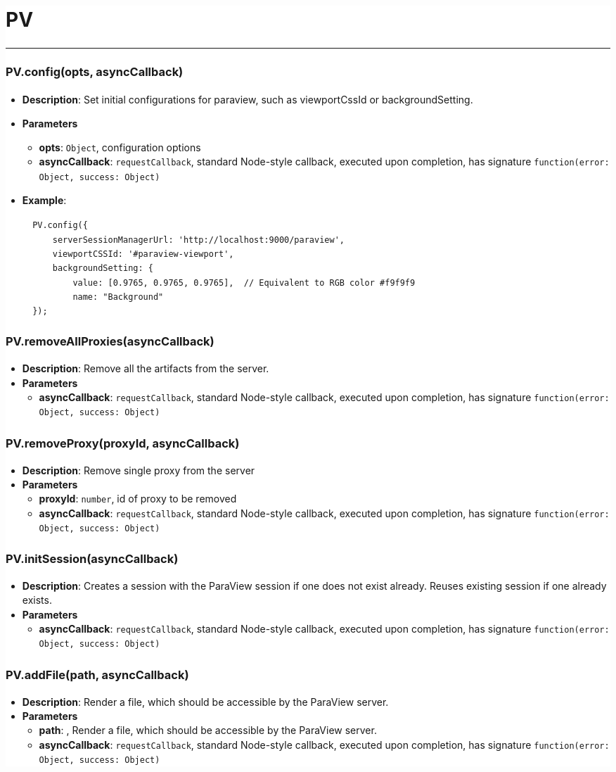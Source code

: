 # PV





* * *

### PV.config(opts, asyncCallback) 
- **Description**: Set initial configurations for paraview, such as viewportCssId or backgroundSetting.
- **Parameters**
    - **opts**: `Object`, configuration options
    - **asyncCallback**: `requestCallback`, standard Node-style callback, executed upon completion, has signature `function(error: Object, success: Object)`
- **Example**:

		PV.config({
            serverSessionManagerUrl: 'http://localhost:9000/paraview',
            viewportCSSId: '#paraview-viewport',
            backgroundSetting: {
                value: [0.9765, 0.9765, 0.9765],  // Equivalent to RGB color #f9f9f9
                name: "Background"
        });

### PV.removeAllProxies(asyncCallback) 
- **Description**: Remove all the artifacts from the server.
- **Parameters**
    - **asyncCallback**: `requestCallback`, standard Node-style callback, executed upon completion, has signature `function(error: Object, success: Object)`

### PV.removeProxy(proxyId, asyncCallback) 
- **Description**: Remove single proxy from the server
- **Parameters**
    - **proxyId**: `number`, id of proxy to be removed
    - **asyncCallback**: `requestCallback`, standard Node-style callback, executed upon completion, has signature `function(error: Object, success: Object)`

### PV.initSession(asyncCallback) 
- **Description**: Creates a session with the ParaView session if one does not exist already.  Reuses existing session if one already exists.
- **Parameters**
    - **asyncCallback**: `requestCallback`, standard Node-style callback, executed upon completion, has signature `function(error: Object, success: Object)`

### PV.addFile(path, asyncCallback) 
- **Description**: Render a file, which should be accessible by the ParaView server.
- **Parameters**
    - **path**: , Render a file, which should be accessible by the ParaView server.
    - **asyncCallback**: `requestCallback`, standard Node-style callback, executed upon completion, has signature `function(error: Object, success: Object)`
